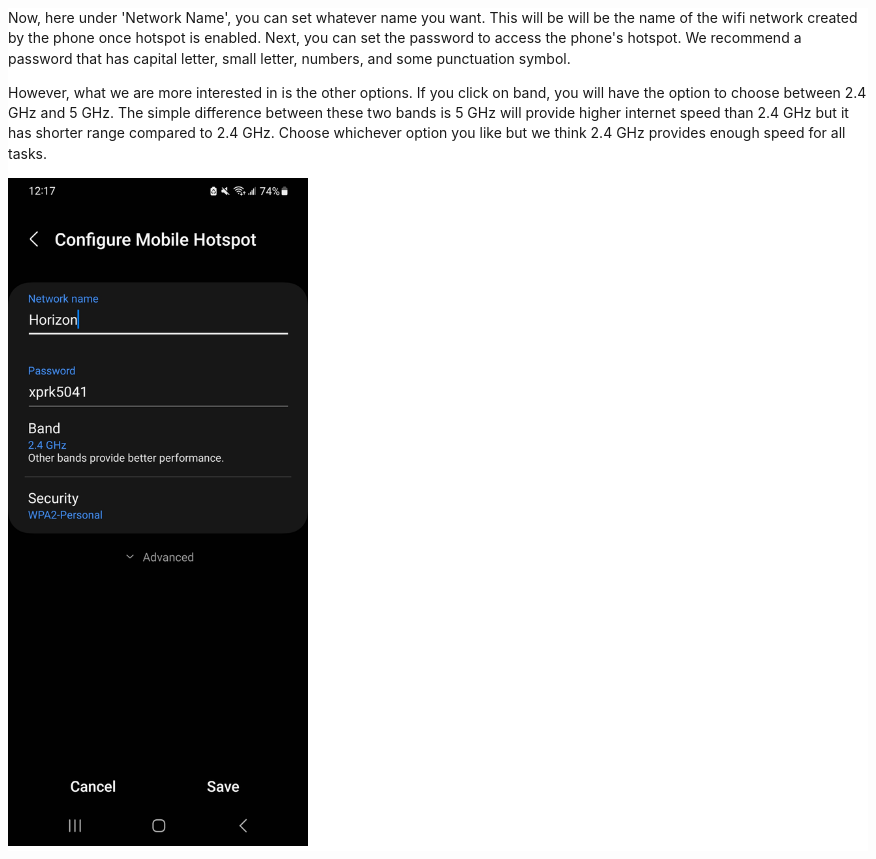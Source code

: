 Now, here under 'Network Name', you can set whatever name you want. This will be will be the name of the wifi network created by the phone once hotspot is enabled. Next, you can set the password to access the phone's hotspot. We recommend a password that has capital letter, small letter, numbers, and some punctuation symbol. 

However, what we are more interested in is the other options. If you click on band, you will have the option to choose between 2.4 GHz and 5 GHz. The simple difference between these two bands is 5 GHz will provide higher internet speed than 2.4 GHz but it has shorter range compared to 2.4 GHz. Choose whichever option you like but we think 2.4 GHz provides enough speed for all tasks.

<img src="config_basic.jpg" width="300">